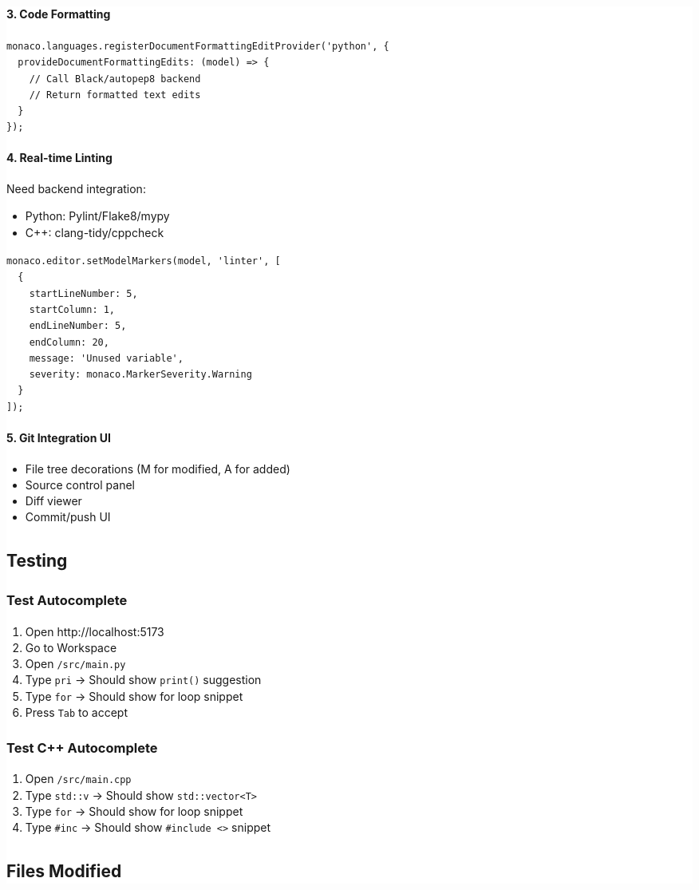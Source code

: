 #### 3. Code Formatting
```tsx
monaco.languages.registerDocumentFormattingEditProvider('python', {
  provideDocumentFormattingEdits: (model) => {
    // Call Black/autopep8 backend
    // Return formatted text edits
  }
});
```

#### 4. Real-time Linting
Need backend integration:
- Python: Pylint/Flake8/mypy
- C++: clang-tidy/cppcheck

```tsx
monaco.editor.setModelMarkers(model, 'linter', [
  {
    startLineNumber: 5,
    startColumn: 1,
    endLineNumber: 5,
    endColumn: 20,
    message: 'Unused variable',
    severity: monaco.MarkerSeverity.Warning
  }
]);
```

#### 5. Git Integration UI
- File tree decorations (M for modified, A for added)
- Source control panel
- Diff viewer
- Commit/push UI

## Testing

### Test Autocomplete
1. Open http://localhost:5173
2. Go to Workspace
3. Open `/src/main.py`
4. Type `pri` → Should show `print()` suggestion
5. Type `for` → Should show for loop snippet
6. Press `Tab` to accept

### Test C++ Autocomplete
1. Open `/src/main.cpp`
2. Type `std::v` → Should show `std::vector<T>`
3. Type `for` → Should show for loop snippet
4. Type `#inc` → Should show `#include <>` snippet

## Files Modified
